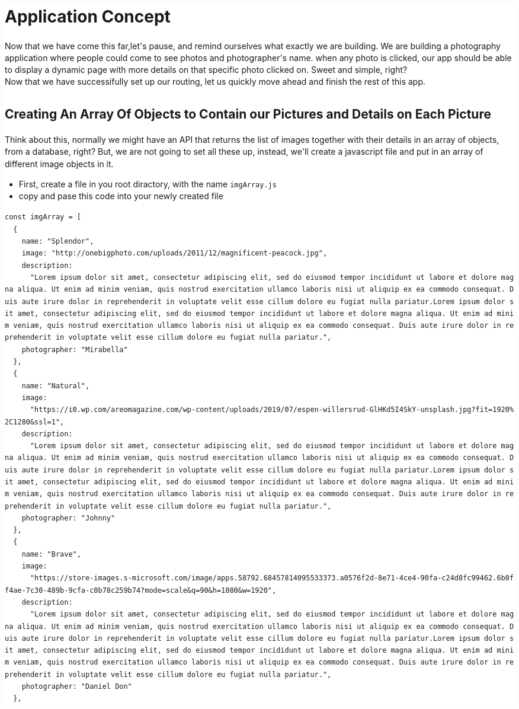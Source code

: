 # Application Concept
Now that we have come this far,let's pause, and remind ourselves what exactly we are building. We are building a photography application where people could come to see photos and photographer's name. when any photo is clicked, our app should be able to display a dynamic page with more details on that specific photo clicked on. Sweet and simple, right?  
Now that we have successifully set up our routing, let us quickly move ahead and finish the rest of this app.

## **Creating An Array Of Objects to Contain our Pictures and Details on Each Picture**
Think about this, normally we might have an API that returns the list of images together with their details in an array of objects, from a database, right? But, we are not going to set all these up, instead, we'll create a javascript file and put in an array of different image objects in it. 
- First, create a file in you root diractory, with the name `imgArray.js`
- copy and pase this code into your newly created file  
>>

```
const imgArray = [
  {
    name: "Splendor",
    image: "http://onebigphoto.com/uploads/2011/12/magnificent-peacock.jpg",
    description:
      "Lorem ipsum dolor sit amet, consectetur adipiscing elit, sed do eiusmod tempor incididunt ut labore et dolore magna aliqua. Ut enim ad minim veniam, quis nostrud exercitation ullamco laboris nisi ut aliquip ex ea commodo consequat. Duis aute irure dolor in reprehenderit in voluptate velit esse cillum dolore eu fugiat nulla pariatur.Lorem ipsum dolor sit amet, consectetur adipiscing elit, sed do eiusmod tempor incididunt ut labore et dolore magna aliqua. Ut enim ad minim veniam, quis nostrud exercitation ullamco laboris nisi ut aliquip ex ea commodo consequat. Duis aute irure dolor in reprehenderit in voluptate velit esse cillum dolore eu fugiat nulla pariatur.",
    photographer: "Mirabella"
  },
  {
    name: "Natural",
    image:
      "https://i0.wp.com/areomagazine.com/wp-content/uploads/2019/07/espen-willersrud-GlHKd5I4SkY-unsplash.jpg?fit=1920%2C1280&ssl=1",
    description:
      "Lorem ipsum dolor sit amet, consectetur adipiscing elit, sed do eiusmod tempor incididunt ut labore et dolore magna aliqua. Ut enim ad minim veniam, quis nostrud exercitation ullamco laboris nisi ut aliquip ex ea commodo consequat. Duis aute irure dolor in reprehenderit in voluptate velit esse cillum dolore eu fugiat nulla pariatur.Lorem ipsum dolor sit amet, consectetur adipiscing elit, sed do eiusmod tempor incididunt ut labore et dolore magna aliqua. Ut enim ad minim veniam, quis nostrud exercitation ullamco laboris nisi ut aliquip ex ea commodo consequat. Duis aute irure dolor in reprehenderit in voluptate velit esse cillum dolore eu fugiat nulla pariatur.",
    photographer: "Johnny"
  },
  {
    name: "Brave",
    image:
      "https://store-images.s-microsoft.com/image/apps.58792.68457814095533373.a0576f2d-8e71-4ce4-90fa-c24d8fc99462.6b0ff4ae-7c30-489b-9cfa-c0b78c259b74?mode=scale&q=90&h=1080&w=1920",
    description:
      "Lorem ipsum dolor sit amet, consectetur adipiscing elit, sed do eiusmod tempor incididunt ut labore et dolore magna aliqua. Ut enim ad minim veniam, quis nostrud exercitation ullamco laboris nisi ut aliquip ex ea commodo consequat. Duis aute irure dolor in reprehenderit in voluptate velit esse cillum dolore eu fugiat nulla pariatur.Lorem ipsum dolor sit amet, consectetur adipiscing elit, sed do eiusmod tempor incididunt ut labore et dolore magna aliqua. Ut enim ad minim veniam, quis nostrud exercitation ullamco laboris nisi ut aliquip ex ea commodo consequat. Duis aute irure dolor in reprehenderit in voluptate velit esse cillum dolore eu fugiat nulla pariatur.",
    photographer: "Daniel Don"
  },
```